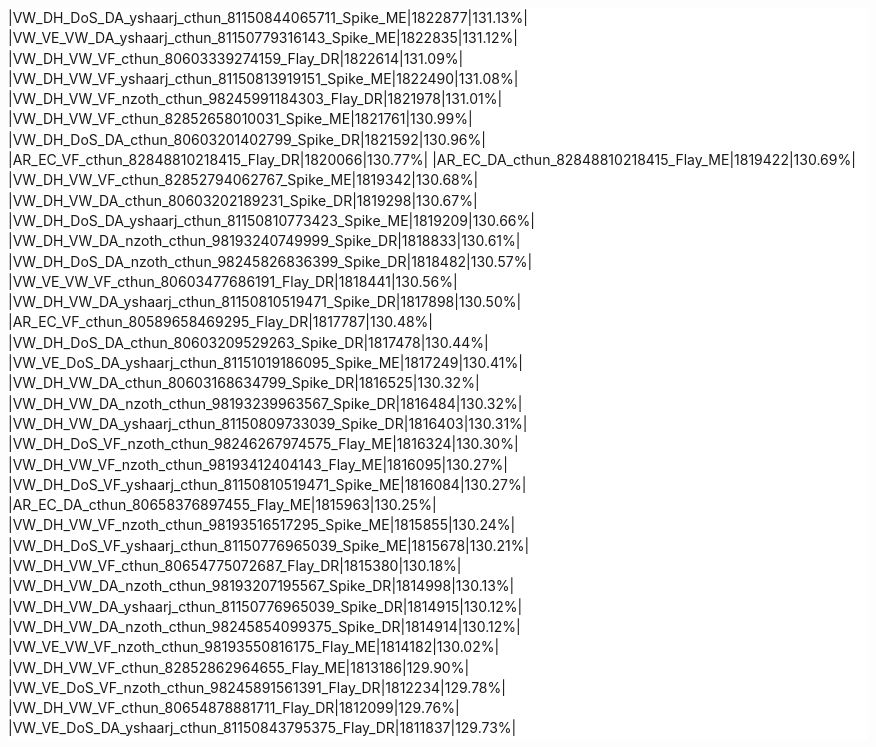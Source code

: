 |VW_DH_DoS_DA_yshaarj_cthun_81150844065711_Spike_ME|1822877|131.13%|
|VW_VE_VW_DA_yshaarj_cthun_81150779316143_Spike_ME|1822835|131.12%|
|VW_DH_VW_VF_cthun_80603339274159_Flay_DR|1822614|131.09%|
|VW_DH_VW_VF_yshaarj_cthun_81150813919151_Spike_ME|1822490|131.08%|
|VW_DH_VW_VF_nzoth_cthun_98245991184303_Flay_DR|1821978|131.01%|
|VW_DH_VW_VF_cthun_82852658010031_Spike_ME|1821761|130.99%|
|VW_DH_DoS_DA_cthun_80603201402799_Spike_DR|1821592|130.96%|
|AR_EC_VF_cthun_82848810218415_Flay_DR|1820066|130.77%|
|AR_EC_DA_cthun_82848810218415_Flay_ME|1819422|130.69%|
|VW_DH_VW_VF_cthun_82852794062767_Spike_ME|1819342|130.68%|
|VW_DH_VW_DA_cthun_80603202189231_Spike_DR|1819298|130.67%|
|VW_DH_DoS_DA_yshaarj_cthun_81150810773423_Spike_ME|1819209|130.66%|
|VW_DH_VW_DA_nzoth_cthun_98193240749999_Spike_DR|1818833|130.61%|
|VW_DH_DoS_DA_nzoth_cthun_98245826836399_Spike_DR|1818482|130.57%|
|VW_VE_VW_VF_cthun_80603477686191_Flay_DR|1818441|130.56%|
|VW_DH_VW_DA_yshaarj_cthun_81150810519471_Spike_DR|1817898|130.50%|
|AR_EC_VF_cthun_80589658469295_Flay_DR|1817787|130.48%|
|VW_DH_DoS_DA_cthun_80603209529263_Spike_DR|1817478|130.44%|
|VW_VE_DoS_DA_yshaarj_cthun_81151019186095_Spike_ME|1817249|130.41%|
|VW_DH_VW_DA_cthun_80603168634799_Spike_DR|1816525|130.32%|
|VW_DH_VW_DA_nzoth_cthun_98193239963567_Spike_DR|1816484|130.32%|
|VW_DH_VW_DA_yshaarj_cthun_81150809733039_Spike_DR|1816403|130.31%|
|VW_DH_DoS_VF_nzoth_cthun_98246267974575_Flay_ME|1816324|130.30%|
|VW_DH_VW_VF_nzoth_cthun_98193412404143_Flay_ME|1816095|130.27%|
|VW_DH_DoS_VF_yshaarj_cthun_81150810519471_Spike_ME|1816084|130.27%|
|AR_EC_DA_cthun_80658376897455_Flay_ME|1815963|130.25%|
|VW_DH_VW_VF_nzoth_cthun_98193516517295_Spike_ME|1815855|130.24%|
|VW_DH_DoS_VF_yshaarj_cthun_81150776965039_Spike_ME|1815678|130.21%|
|VW_DH_VW_VF_cthun_80654775072687_Flay_DR|1815380|130.18%|
|VW_DH_VW_DA_nzoth_cthun_98193207195567_Spike_DR|1814998|130.13%|
|VW_DH_VW_DA_yshaarj_cthun_81150776965039_Spike_DR|1814915|130.12%|
|VW_DH_VW_DA_nzoth_cthun_98245854099375_Spike_DR|1814914|130.12%|
|VW_VE_VW_VF_nzoth_cthun_98193550816175_Flay_ME|1814182|130.02%|
|VW_DH_VW_VF_cthun_82852862964655_Flay_ME|1813186|129.90%|
|VW_VE_DoS_VF_nzoth_cthun_98245891561391_Flay_DR|1812234|129.78%|
|VW_DH_VW_VF_cthun_80654878881711_Flay_DR|1812099|129.76%|
|VW_VE_DoS_DA_yshaarj_cthun_81150843795375_Flay_DR|1811837|129.73%|